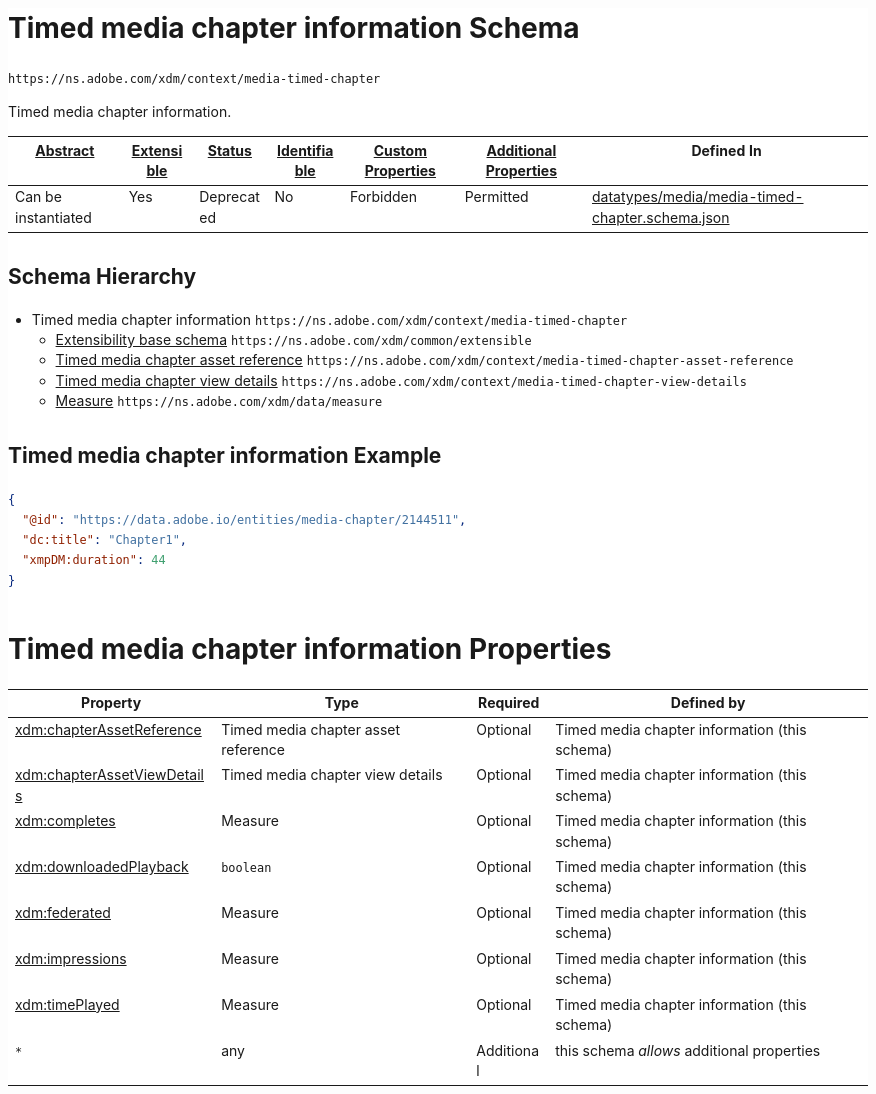 
# Timed media chapter information Schema

```
https://ns.adobe.com/xdm/context/media-timed-chapter
```

Timed media chapter information.

| [Abstract](../../../abstract.md) | [Extensible](../../../extensions.md) | [Status](../../../status.md) | [Identifiable](../../../id.md) | [Custom Properties](../../../extensions.md) | [Additional Properties](../../../extensions.md) | Defined In |
|----------------------------------|--------------------------------------|------------------------------|--------------------------------|---------------------------------------------|-------------------------------------------------|------------|
| Can be instantiated | Yes | Deprecated | No | Forbidden | Permitted | [datatypes/media/media-timed-chapter.schema.json](datatypes/media/media-timed-chapter.schema.json) |
## Schema Hierarchy

* Timed media chapter information `https://ns.adobe.com/xdm/context/media-timed-chapter`
  * [Extensibility base schema](../extensible.schema.md) `https://ns.adobe.com/xdm/common/extensible`
  * [Timed media chapter asset reference](media-timed-chapter-asset-reference.schema.md) `https://ns.adobe.com/xdm/context/media-timed-chapter-asset-reference`
  * [Timed media chapter view details](media-timed-chapter-view-details.schema.md) `https://ns.adobe.com/xdm/context/media-timed-chapter-view-details`
  * [Measure](../data/measure.schema.md) `https://ns.adobe.com/xdm/data/measure`


## Timed media chapter information Example
```json
{
  "@id": "https://data.adobe.io/entities/media-chapter/2144511",
  "dc:title": "Chapter1",
  "xmpDM:duration": 44
}
```

# Timed media chapter information Properties

| Property | Type | Required | Defined by |
|----------|------|----------|------------|
| [xdm:chapterAssetReference](#xdmchapterassetreference) | Timed media chapter asset reference | Optional | Timed media chapter information (this schema) |
| [xdm:chapterAssetViewDetails](#xdmchapterassetviewdetails) | Timed media chapter view details | Optional | Timed media chapter information (this schema) |
| [xdm:completes](#xdmcompletes) | Measure | Optional | Timed media chapter information (this schema) |
| [xdm:downloadedPlayback](#xdmdownloadedplayback) | `boolean` | Optional | Timed media chapter information (this schema) |
| [xdm:federated](#xdmfederated) | Measure | Optional | Timed media chapter information (this schema) |
| [xdm:impressions](#xdmimpressions) | Measure | Optional | Timed media chapter information (this schema) |
| [xdm:timePlayed](#xdmtimeplayed) | Measure | Optional | Timed media chapter information (this schema) |
| `*` | any | Additional | this schema *allows* additional properties |
